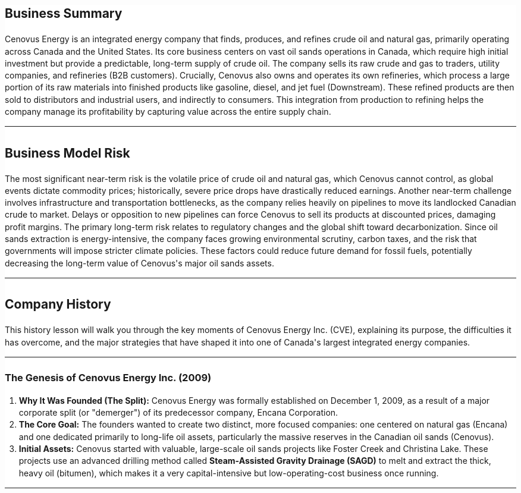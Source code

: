 ## Business Summary

Cenovus Energy is an integrated energy company that finds, produces, and refines crude oil and natural gas, primarily operating across Canada and the United States. Its core business centers on vast oil sands operations in Canada, which require high initial investment but provide a predictable, long-term supply of crude oil. The company sells its raw crude and gas to traders, utility companies, and refineries (B2B customers). Crucially, Cenovus also owns and operates its own refineries, which process a large portion of its raw materials into finished products like gasoline, diesel, and jet fuel (Downstream). These refined products are then sold to distributors and industrial users, and indirectly to consumers. This integration from production to refining helps the company manage its profitability by capturing value across the entire supply chain.

---

## Business Model Risk

The most significant near-term risk is the volatile price of crude oil and natural gas, which Cenovus cannot control, as global events dictate commodity prices; historically, severe price drops have drastically reduced earnings. Another near-term challenge involves infrastructure and transportation bottlenecks, as the company relies heavily on pipelines to move its landlocked Canadian crude to market. Delays or opposition to new pipelines can force Cenovus to sell its products at discounted prices, damaging profit margins. The primary long-term risk relates to regulatory changes and the global shift toward decarbonization. Since oil sands extraction is energy-intensive, the company faces growing environmental scrutiny, carbon taxes, and the risk that governments will impose stricter climate policies. These factors could reduce future demand for fossil fuels, potentially decreasing the long-term value of Cenovus's major oil sands assets.

---

## Company History

This history lesson will walk you through the key moments of Cenovus Energy Inc. (CVE), explaining its purpose, the difficulties it has overcome, and the major strategies that have shaped it into one of Canada's largest integrated energy companies.

***

### **The Genesis of Cenovus Energy Inc. (2009)**

1.  **Why It Was Founded (The Split):** Cenovus Energy was formally established on December 1, 2009, as a result of a major corporate split (or "demerger") of its predecessor company, Encana Corporation.
2.  **The Core Goal:** The founders wanted to create two distinct, more focused companies: one centered on natural gas (Encana) and one dedicated primarily to long-life oil assets, particularly the massive reserves in the Canadian oil sands (Cenovus).
3.  **Initial Assets:** Cenovus started with valuable, large-scale oil sands projects like Foster Creek and Christina Lake. These projects use an advanced drilling method called **Steam-Assisted Gravity Drainage (SAGD)** to melt and extract the thick, heavy oil (bitumen), which makes it a very capital-intensive but low-operating-cost business once running.

***
